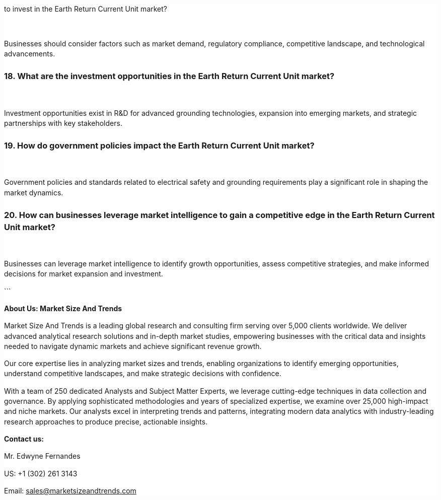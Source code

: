 to invest in the Earth Return Current Unit market?</h3><p>&nbsp;</p><p>Businesses should consider factors such as market demand, regulatory compliance, competitive landscape, and technological advancements.</p><h3>18. What are the investment opportunities in the Earth Return Current Unit market?</h3><p>&nbsp;</p><p>Investment opportunities exist in R&D for advanced grounding technologies, expansion into emerging markets, and strategic partnerships with key stakeholders.</p><h3>19. How do government policies impact the Earth Return Current Unit market?</h3><p>&nbsp;</p><p>Government policies and standards related to electrical safety and grounding requirements play a significant role in shaping the market dynamics.</p><h3>20. How can businesses leverage market intelligence to gain a competitive edge in the Earth Return Current Unit market?</h3><p>&nbsp;</p><p>Businesses can leverage market intelligence to identify growth opportunities, assess competitive strategies, and make informed decisions for market expansion and investment.</p></body></html>```</p><p><strong>About Us:&nbsp;Market Size And Trends</strong></p><p>Market Size And Trends&nbsp;is a leading global research and consulting firm serving over 5,000 clients worldwide. We deliver advanced analytical research solutions and in-depth market studies, empowering businesses with the critical data and insights needed to navigate dynamic markets and achieve significant revenue growth.</p><p>Our core expertise lies in analyzing market sizes and trends, enabling organizations to identify emerging opportunities, understand competitive landscapes, and make strategic decisions with confidence.</p><p>With a team of 250 dedicated Analysts and Subject Matter Experts, we leverage cutting-edge techniques in data collection and governance. By applying sophisticated methodologies and years of specialized expertise, we examine over 25,000 high-impact and niche markets. Our analysts excel in interpreting trends and patterns, integrating modern data analytics with industry-leading research approaches to produce precise, actionable insights.</p><p><strong>Contact us:</strong></p><p>Mr. Edwyne Fernandes</p><p>US: +1 (302) 261 3143</p><p>Email: <a href="mailto:sales@marketsizeandtrends.com">sales@marketsizeandtrends.com</a>&nbsp;</p>
